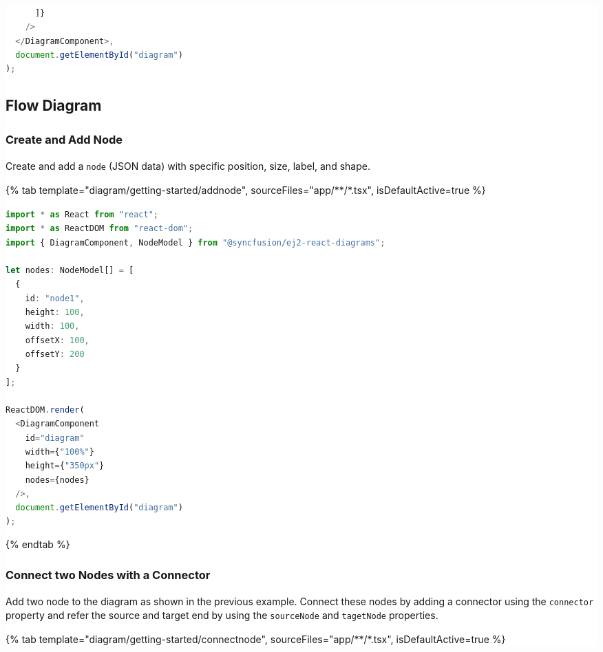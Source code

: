 ```javascript
      ]}
    />
  </DiagramComponent>,
  document.getElementById("diagram")
);
```

## Flow Diagram

### Create and Add Node

Create and add a `node` (JSON data) with specific position, size, label, and shape.

{% tab template="diagram/getting-started/addnode", sourceFiles="app/**/*.tsx",  isDefaultActive=true %}

```typescript
import * as React from "react";
import * as ReactDOM from "react-dom";
import { DiagramComponent, NodeModel } from "@syncfusion/ej2-react-diagrams";

let nodes: NodeModel[] = [
  {
    id: "node1",
    height: 100,
    width: 100,
    offsetX: 100,
    offsetY: 200
  }
];

ReactDOM.render(
  <DiagramComponent
    id="diagram"
    width={"100%"}
    height={"350px"}
    nodes={nodes}
  />,
  document.getElementById("diagram")
);
```

{% endtab %}

### Connect two Nodes with a Connector

Add two node to the diagram as shown in the previous example. Connect these nodes by adding a connector using the `connector` property and refer the source and target end by using the `sourceNode` and `tagetNode` properties.

{% tab template="diagram/getting-started/connectnode", sourceFiles="app/**/*.tsx",  isDefaultActive=true %}
